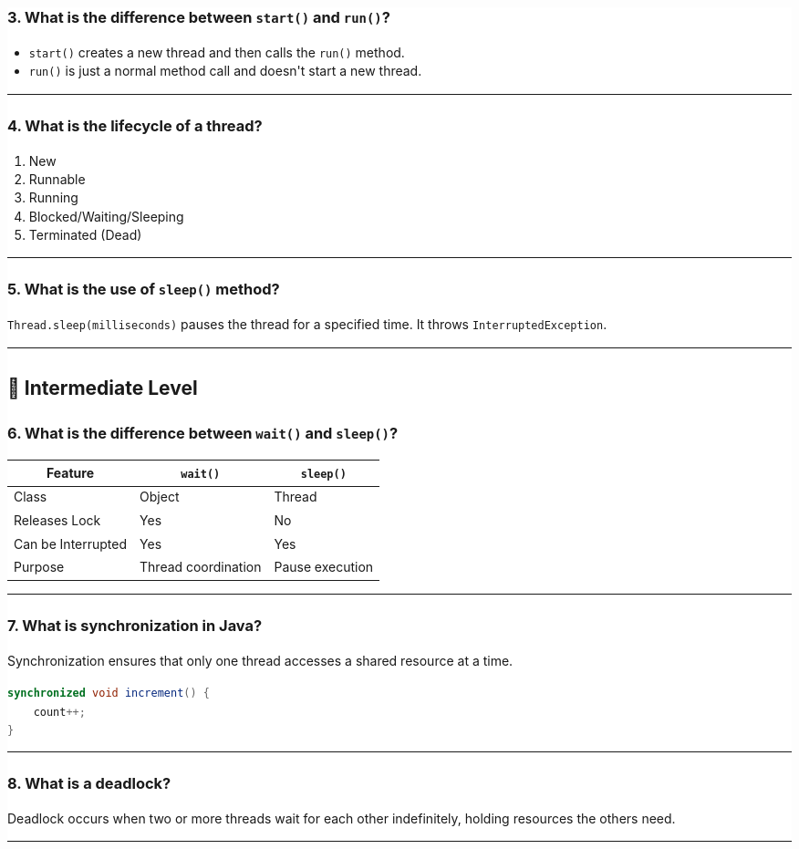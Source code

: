 
### 3. What is the difference between `start()` and `run()`?
- `start()` creates a new thread and then calls the `run()` method.
- `run()` is just a normal method call and doesn't start a new thread.

---

### 4. What is the lifecycle of a thread?
1. New  
2. Runnable  
3. Running  
4. Blocked/Waiting/Sleeping  
5. Terminated (Dead)

---

### 5. What is the use of `sleep()` method?
`Thread.sleep(milliseconds)` pauses the thread for a specified time. It throws `InterruptedException`.

---

## 🔹 Intermediate Level

### 6. What is the difference between `wait()` and `sleep()`?

| Feature        | `wait()`      | `sleep()`    |
|----------------|----------------|---------------|
| Class          | Object         | Thread        |
| Releases Lock  | Yes            | No            |
| Can be Interrupted | Yes       | Yes           |
| Purpose        | Thread coordination | Pause execution |

---

### 7. What is synchronization in Java?
Synchronization ensures that only one thread accesses a shared resource at a time.

```java
synchronized void increment() {
    count++;
}
```

---

### 8. What is a deadlock?
Deadlock occurs when two or more threads wait for each other indefinitely, holding resources the others need.

---